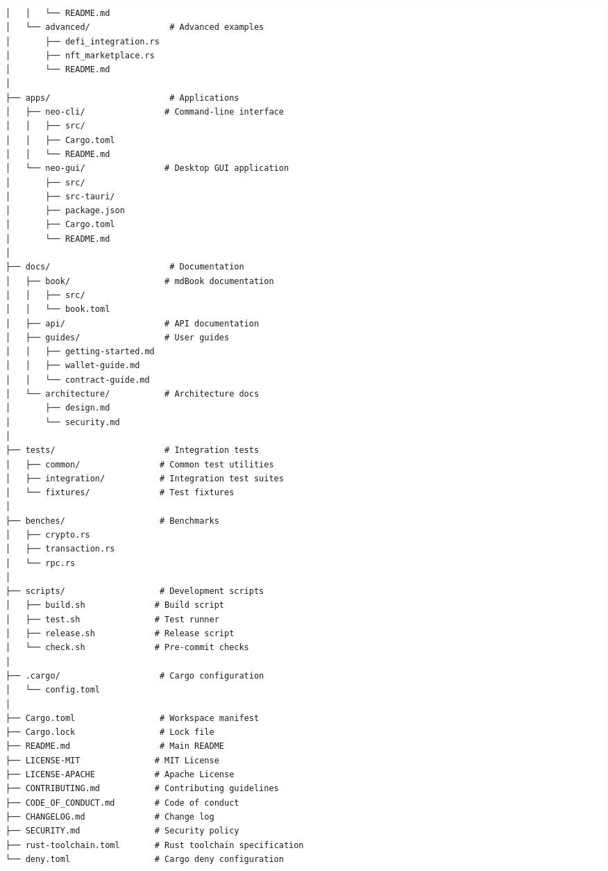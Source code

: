 ```
│   │   └── README.md
│   └── advanced/                # Advanced examples
│       ├── defi_integration.rs
│       ├── nft_marketplace.rs
│       └── README.md
│
├── apps/                        # Applications
│   ├── neo-cli/                # Command-line interface
│   │   ├── src/
│   │   ├── Cargo.toml
│   │   └── README.md
│   └── neo-gui/                # Desktop GUI application
│       ├── src/
│       ├── src-tauri/
│       ├── package.json
│       ├── Cargo.toml
│       └── README.md
│
├── docs/                        # Documentation
│   ├── book/                   # mdBook documentation
│   │   ├── src/
│   │   └── book.toml
│   ├── api/                    # API documentation
│   ├── guides/                 # User guides
│   │   ├── getting-started.md
│   │   ├── wallet-guide.md
│   │   └── contract-guide.md
│   └── architecture/           # Architecture docs
│       ├── design.md
│       └── security.md
│
├── tests/                      # Integration tests
│   ├── common/                # Common test utilities
│   ├── integration/           # Integration test suites
│   └── fixtures/              # Test fixtures
│
├── benches/                   # Benchmarks
│   ├── crypto.rs
│   ├── transaction.rs
│   └── rpc.rs
│
├── scripts/                   # Development scripts
│   ├── build.sh              # Build script
│   ├── test.sh               # Test runner
│   ├── release.sh            # Release script
│   └── check.sh              # Pre-commit checks
│
├── .cargo/                    # Cargo configuration
│   └── config.toml
│
├── Cargo.toml                 # Workspace manifest
├── Cargo.lock                 # Lock file
├── README.md                  # Main README
├── LICENSE-MIT               # MIT License
├── LICENSE-APACHE            # Apache License
├── CONTRIBUTING.md           # Contributing guidelines
├── CODE_OF_CONDUCT.md        # Code of conduct
├── CHANGELOG.md              # Change log
├── SECURITY.md               # Security policy
├── rust-toolchain.toml       # Rust toolchain specification
└── deny.toml                 # Cargo deny configuration
```
